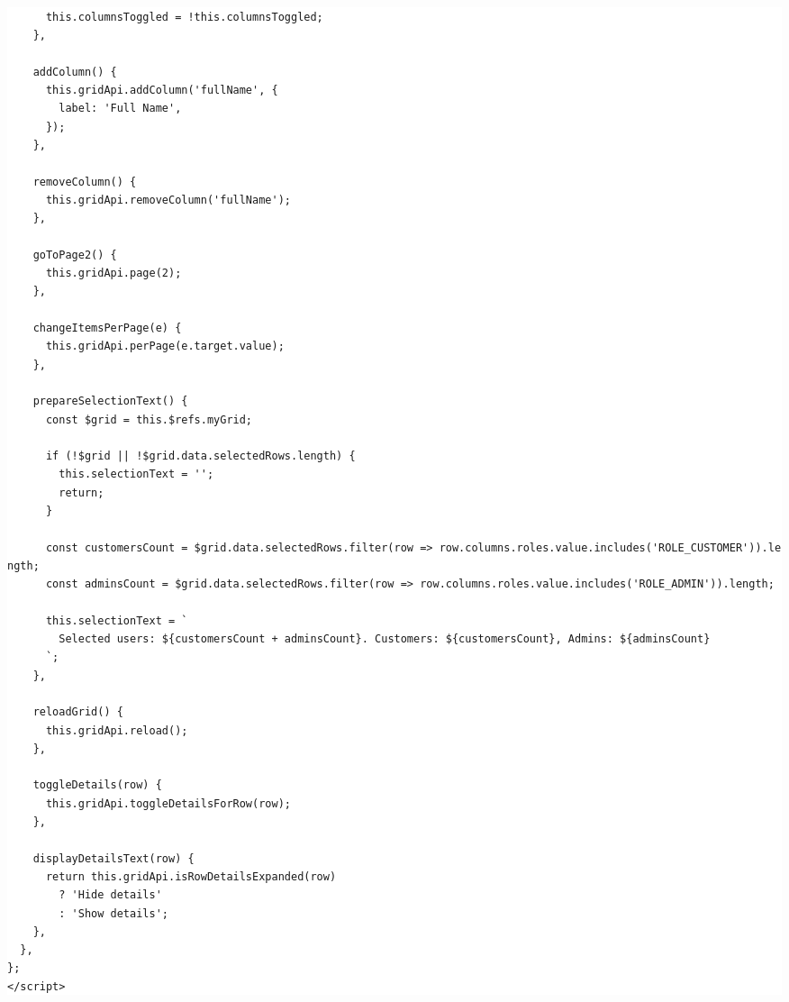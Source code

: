 ```vue
      this.columnsToggled = !this.columnsToggled;
    },

    addColumn() {
      this.gridApi.addColumn('fullName', {
        label: 'Full Name',
      });
    },

    removeColumn() {
      this.gridApi.removeColumn('fullName');
    },

    goToPage2() {
      this.gridApi.page(2);
    },

    changeItemsPerPage(e) {
      this.gridApi.perPage(e.target.value);
    },

    prepareSelectionText() {
      const $grid = this.$refs.myGrid;

      if (!$grid || !$grid.data.selectedRows.length) {
        this.selectionText = '';
        return;
      }

      const customersCount = $grid.data.selectedRows.filter(row => row.columns.roles.value.includes('ROLE_CUSTOMER')).length;
      const adminsCount = $grid.data.selectedRows.filter(row => row.columns.roles.value.includes('ROLE_ADMIN')).length;

      this.selectionText = `
        Selected users: ${customersCount + adminsCount}. Customers: ${customersCount}, Admins: ${adminsCount}
      `;
    },

    reloadGrid() {
      this.gridApi.reload();
    },

    toggleDetails(row) {
      this.gridApi.toggleDetailsForRow(row);
    },

    displayDetailsText(row) {
      return this.gridApi.isRowDetailsExpanded(row)
        ? 'Hide details'
        : 'Show details';
    },
  },
};
</script>

```
